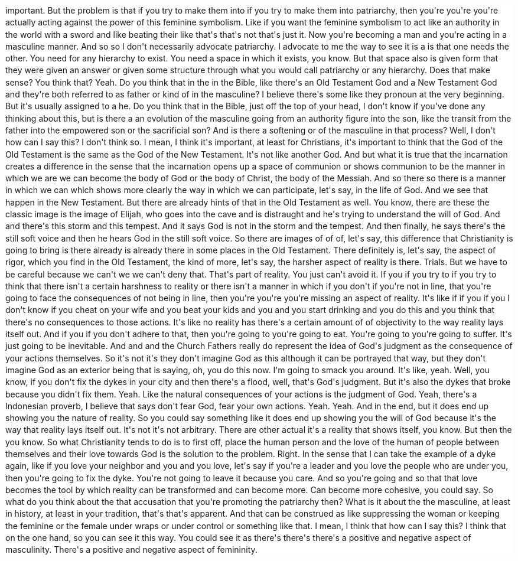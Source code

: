 important. But the problem is that if you try to make them into if you try to make them into patriarchy, then you're you're you're actually acting against the power of this feminine symbolism. Like if you want the feminine symbolism to act like an authority in the world with a sword and like beating their like that's that's not that's just it. Now you're becoming a man and you're acting in a masculine manner. And so so I don't necessarily advocate patriarchy. I advocate to me the way to see it is a is that one needs the other. You need for any hierarchy to exist. You need a space in which it exists, you know. But that space also is given form that they were given an answer or given some structure through what you would call patriarchy or any hierarchy. Does that make sense? You think that? Yeah. Do you think that in the in the Bible, like there's an Old Testament God and a New Testament God and they're both referred to as father or kind of in the masculine? I believe there's some like they pronoun at the very beginning. But it's usually assigned to a he. Do you think that in the Bible, just off the top of your head, I don't know if you've done any thinking about this, but is there a an evolution of the masculine going from an authority figure into the son, like the transit from the father into the empowered son or the sacrificial son? And is there a softening or of the masculine in that process? Well, I don't how can I say this? I don't think so. I mean, I think it's important, at least for Christians, it's important to think that the God of the Old Testament is the same as the God of the New Testament. It's not like another God. And but what it is true that the incarnation creates a difference in the sense that the incarnation opens up a space of communion or shows communion to be the manner in which we are we can become the body of God or the body of Christ, the body of the Messiah. And so there so there is a manner in which we can which shows more clearly the way in which we can participate, let's say, in the life of God. And we see that happen in the New Testament. But there are already hints of that in the Old Testament as well. You know, there are these the classic image is the image of Elijah, who goes into the cave and is distraught and he's trying to understand the will of God. And and there's this storm and this tempest. And it says God is not in the storm and the tempest. And then finally, he says there's the still soft voice and then he hears God in the still soft voice. So there are images of of of, let's say, this difference that Christianity is going to bring is there already is already there in some places in the Old Testament. There definitely is, let's say, the aspect of rigor, which you find in the Old Testament, the kind of more, let's say, the harsher aspect of reality is there. Trials. But we have to be careful because we can't we we can't deny that. That's part of reality. You just can't avoid it. If you if you try to if you try to think that there isn't a certain harshness to reality or there isn't a manner in which if you don't if you're not in line, that you're going to face the consequences of not being in line, then you're you're you're missing an aspect of reality. It's like if if you if you I don't know if you cheat on your wife and you beat your kids and you and you start drinking and you do this and you think that there's no consequences to those actions. It's like no reality has there's a certain amount of of objectivity to the way reality lays itself out. And if you if you don't adhere to that, then you're going to you're going to eat. You're going to you're going to suffer. It's just going to be inevitable. And and and the Church Fathers really do represent the idea of God's judgment as the consequence of your actions themselves. So it's not it's they don't imagine God as this although it can be portrayed that way, but they don't imagine God as an exterior being that is saying, oh, you do this now. I'm going to smack you around. It's like, yeah. Well, you know, if you don't fix the dykes in your city and then there's a flood, well, that's God's judgment. But it's also the dykes that broke because you didn't fix them. Yeah. Like the natural consequences of your actions is the judgment of God. Yeah, there's a Indonesian proverb, I believe that says don't fear God, fear your own actions. Yeah. Yeah. And in the end, but it does end up showing you the nature of reality. So you could say something like it does end up showing you the will of God because it's the way that reality lays itself out. It's not it's not arbitrary. There are other actual it's a reality that shows itself, you know. But then the you know. So what Christianity tends to do is to first off, place the human person and the love of the human of people between themselves and their love towards God is the solution to the problem. Right. In the sense that I can take the example of a dyke again, like if you love your neighbor and you and you love, let's say if you're a leader and you love the people who are under you, then you're going to fix the dyke. You're not going to leave it because you care. And so you're going and so that that love becomes the tool by which reality can be transformed and can become more. Can become more cohesive, you could say. So what do you think about the that accusation that you're promoting the patriarchy then? What is it about the the masculine, at least in history, at least in your tradition, that's that's apparent. And that can be construed as like suppressing the woman or keeping the feminine or the female under wraps or under control or something like that. I mean, I think that how can I say this? I think that on the one hand, so you can see it this way. You could see it as there's there's there's a positive and negative aspect of masculinity. There's a positive and negative aspect of femininity.